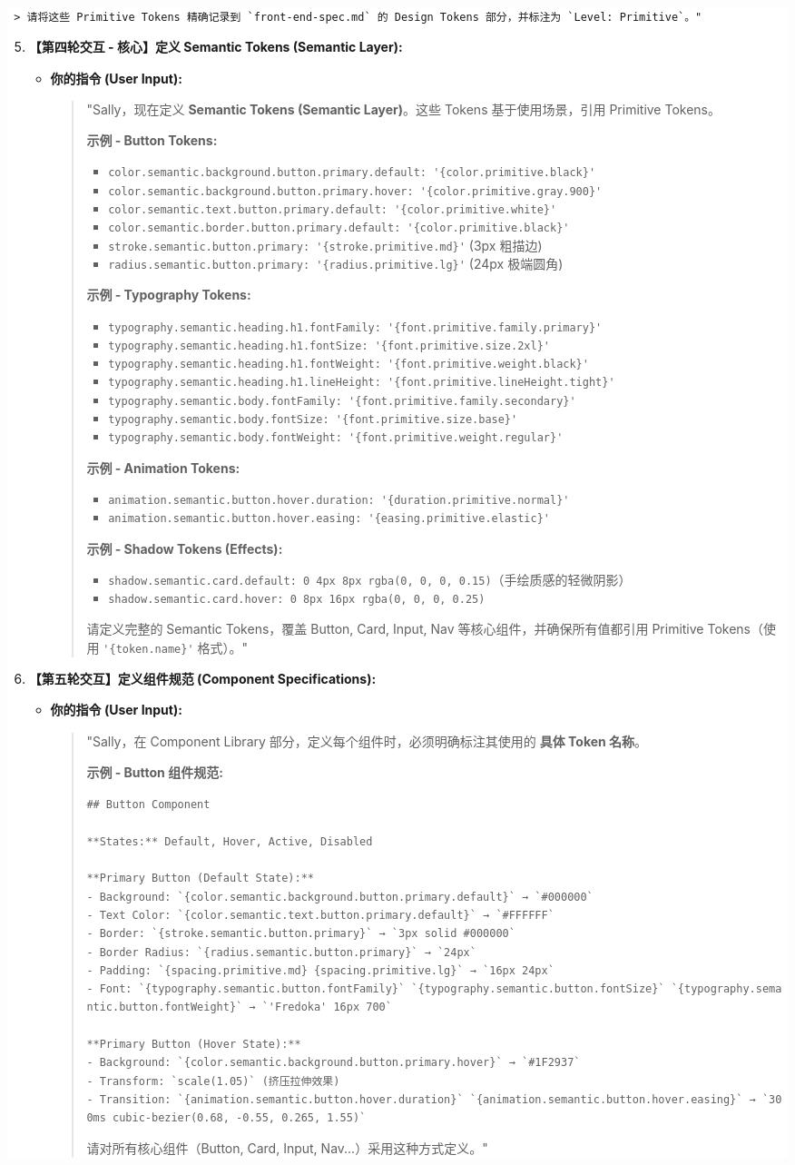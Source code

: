      > 请将这些 Primitive Tokens 精确记录到 `front-end-spec.md` 的 Design Tokens 部分，并标注为 `Level: Primitive`。"

5. **【第四轮交互 - 核心】定义 Semantic Tokens (Semantic Layer):**
   * **你的指令 (User Input):**  
     > "Sally，现在定义 **Semantic Tokens (Semantic Layer)**。这些 Tokens 基于使用场景，引用 Primitive Tokens。
     > 
     > **示例 - Button Tokens:**
     > - `color.semantic.background.button.primary.default: '{color.primitive.black}'`
     > - `color.semantic.background.button.primary.hover: '{color.primitive.gray.900}'`
     > - `color.semantic.text.button.primary.default: '{color.primitive.white}'`
     > - `color.semantic.border.button.primary.default: '{color.primitive.black}'`
     > - `stroke.semantic.button.primary: '{stroke.primitive.md}'` (3px 粗描边)
     > - `radius.semantic.button.primary: '{radius.primitive.lg}'` (24px 极端圆角)
     > 
     > **示例 - Typography Tokens:**
     > - `typography.semantic.heading.h1.fontFamily: '{font.primitive.family.primary}'`
     > - `typography.semantic.heading.h1.fontSize: '{font.primitive.size.2xl}'`
     > - `typography.semantic.heading.h1.fontWeight: '{font.primitive.weight.black}'`
     > - `typography.semantic.heading.h1.lineHeight: '{font.primitive.lineHeight.tight}'`
     > - `typography.semantic.body.fontFamily: '{font.primitive.family.secondary}'`
     > - `typography.semantic.body.fontSize: '{font.primitive.size.base}'`
     > - `typography.semantic.body.fontWeight: '{font.primitive.weight.regular}'`
     > 
     > **示例 - Animation Tokens:**
     > - `animation.semantic.button.hover.duration: '{duration.primitive.normal}'`
     > - `animation.semantic.button.hover.easing: '{easing.primitive.elastic}'`
     > 
     > **示例 - Shadow Tokens (Effects):**
     > - `shadow.semantic.card.default: 0 4px 8px rgba(0, 0, 0, 0.15)`（手绘质感的轻微阴影）
     > - `shadow.semantic.card.hover: 0 8px 16px rgba(0, 0, 0, 0.25)`
     > 
     > 请定义完整的 Semantic Tokens，覆盖 Button, Card, Input, Nav 等核心组件，并确保所有值都引用 Primitive Tokens（使用 `'{token.name}'` 格式）。"

6. **【第五轮交互】定义组件规范 (Component Specifications):**
   * **你的指令 (User Input):**  
     > "Sally，在 Component Library 部分，定义每个组件时，必须明确标注其使用的 **具体 Token 名称**。
     > 
     > **示例 - Button 组件规范:**
     > ```
     > ## Button Component
     > 
     > **States:** Default, Hover, Active, Disabled
     > 
     > **Primary Button (Default State):**
     > - Background: `{color.semantic.background.button.primary.default}` → `#000000`
     > - Text Color: `{color.semantic.text.button.primary.default}` → `#FFFFFF`
     > - Border: `{stroke.semantic.button.primary}` → `3px solid #000000`
     > - Border Radius: `{radius.semantic.button.primary}` → `24px`
     > - Padding: `{spacing.primitive.md} {spacing.primitive.lg}` → `16px 24px`
     > - Font: `{typography.semantic.button.fontFamily}` `{typography.semantic.button.fontSize}` `{typography.semantic.button.fontWeight}` → `'Fredoka' 16px 700`
     > 
     > **Primary Button (Hover State):**
     > - Background: `{color.semantic.background.button.primary.hover}` → `#1F2937`
     > - Transform: `scale(1.05)` (挤压拉伸效果)
     > - Transition: `{animation.semantic.button.hover.duration}` `{animation.semantic.button.hover.easing}` → `300ms cubic-bezier(0.68, -0.55, 0.265, 1.55)`
     > ```
     > 
     > 请对所有核心组件（Button, Card, Input, Nav...）采用这种方式定义。"
